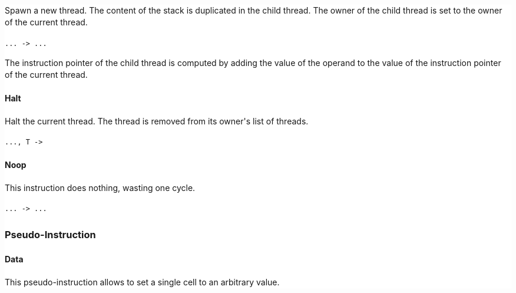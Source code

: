 Spawn a new thread. The content of the stack is duplicated in the child thread. The owner of the child thread is set to the owner of the current thread.

```
... -> ...
```

The instruction pointer of the child thread is computed by adding the value of the operand to the value of the instruction pointer of the current thread. 

#### Halt

Halt the current thread. The thread is removed from its owner's list of threads.

```
..., T ->
```

#### Noop

This instruction does nothing, wasting one cycle.

```
... -> ...
```

### Pseudo-Instruction

#### Data

This pseudo-instruction allows to set a single cell to an arbitrary value.
